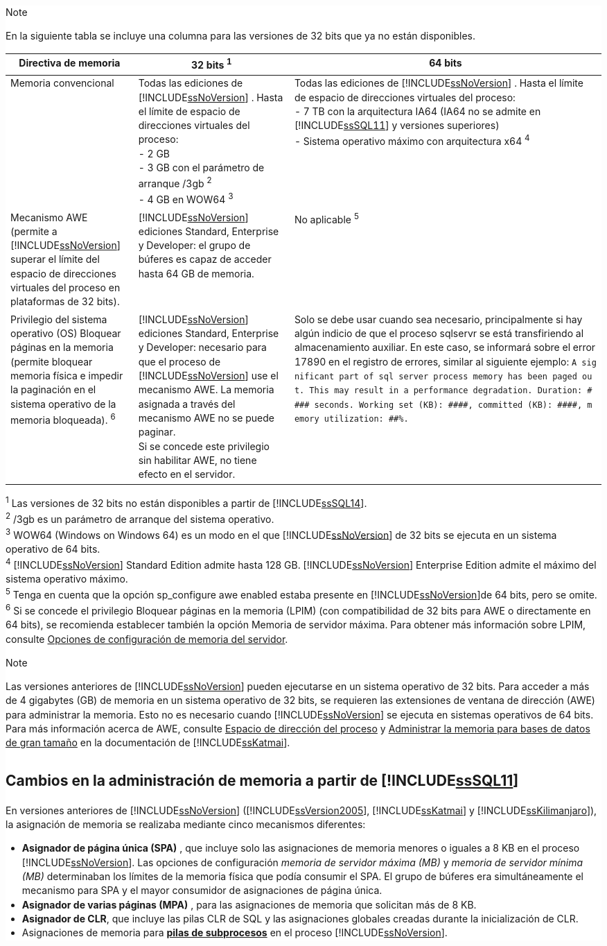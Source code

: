 > [!NOTE]
> En la siguiente tabla se incluye una columna para las versiones de 32 bits que ya no están disponibles.

|Directiva de memoria|32 bits <sup>1</sup> |64 bits|
|-------|-------|-------| 
|Memoria convencional |Todas las ediciones de [!INCLUDE[ssNoVersion](../includes/ssnoversion-md.md)] . Hasta el límite de espacio de direcciones virtuales del proceso: <br>- 2 GB<br>- 3 GB con el parámetro de arranque /3gb <sup>2</sup> <br>- 4 GB en WOW64 <sup>3</sup> |Todas las ediciones de [!INCLUDE[ssNoVersion](../includes/ssnoversion-md.md)] . Hasta el límite de espacio de direcciones virtuales del proceso: <br>- 7 TB con la arquitectura IA64 (IA64 no se admite en [!INCLUDE[ssSQL11](../includes/sssql11-md.md)] y versiones superiores)<br>- Sistema operativo máximo con arquitectura x64 <sup>4</sup>
|Mecanismo AWE (permite a [!INCLUDE[ssNoVersion](../includes/ssnoversion-md.md)] superar el límite del espacio de direcciones virtuales del proceso en plataformas de 32 bits). |[!INCLUDE[ssNoVersion](../includes/ssnoversion-md.md)] ediciones Standard, Enterprise y Developer: el grupo de búferes es capaz de acceder hasta 64 GB de memoria.|No aplicable <sup>5</sup> |
|Privilegio del sistema operativo (OS) Bloquear páginas en la memoria (permite bloquear memoria física e impedir la paginación en el sistema operativo de la memoria bloqueada). <sup>6</sup> |[!INCLUDE[ssNoVersion](../includes/ssnoversion-md.md)] ediciones Standard, Enterprise y Developer: necesario para que el proceso de [!INCLUDE[ssNoVersion](../includes/ssnoversion-md.md)] use el mecanismo AWE. La memoria asignada a través del mecanismo AWE no se puede paginar. <br> Si se concede este privilegio sin habilitar AWE, no tiene efecto en el servidor. | Solo se debe usar cuando sea necesario, principalmente si hay algún indicio de que el proceso sqlservr se está transfiriendo al almacenamiento auxiliar. En este caso, se informará sobre el error 17890 en el registro de errores, similar al siguiente ejemplo: `A significant part of sql server process memory has been paged out. This may result in a performance degradation. Duration: #### seconds. Working set (KB): ####, committed (KB): ####, memory utilization: ##%.`|

<sup>1</sup> Las versiones de 32 bits no están disponibles a partir de [!INCLUDE[ssSQL14](../includes/sssql14-md.md)].  
<sup>2</sup> /3gb es un parámetro de arranque del sistema operativo.  
<sup>3</sup> WOW64 (Windows on Windows 64) es un modo en el que [!INCLUDE[ssNoVersion](../includes/ssnoversion-md.md)] de 32 bits se ejecuta en un sistema operativo de 64 bits.  
<sup>4</sup> [!INCLUDE[ssNoVersion](../includes/ssnoversion-md.md)] Standard Edition admite hasta 128 GB. [!INCLUDE[ssNoVersion](../includes/ssnoversion-md.md)] Enterprise Edition admite el máximo del sistema operativo máximo.  
<sup>5</sup> Tenga en cuenta que la opción sp_configure awe enabled estaba presente en [!INCLUDE[ssNoVersion](../includes/ssnoversion-md.md)]de 64 bits, pero se omite.    
<sup>6</sup> Si se concede el privilegio Bloquear páginas en la memoria (LPIM) (con compatibilidad de 32 bits para AWE o directamente en 64 bits), se recomienda establecer también la opción Memoria de servidor máxima. Para obtener más información sobre LPIM, consulte [Opciones de configuración de memoria del servidor](../database-engine/configure-windows/server-memory-server-configuration-options.md#lock-pages-in-memory-lpim).

> [!NOTE]
> Las versiones anteriores de [!INCLUDE[ssNoVersion](../includes/ssnoversion-md.md)] pueden ejecutarse en un sistema operativo de 32 bits. Para acceder a más de 4 gigabytes (GB) de memoria en un sistema operativo de 32 bits, se requieren las extensiones de ventana de dirección (AWE) para administrar la memoria. Esto no es necesario cuando [!INCLUDE[ssNoVersion](../includes/ssnoversion-md.md)] se ejecuta en sistemas operativos de 64 bits. Para más información acerca de AWE, consulte [Espacio de dirección del proceso](/previous-versions/sql/sql-server-2008-r2/ms189334(v=sql.105)) y [Administrar la memoria para bases de datos de gran tamaño](/previous-versions/sql/sql-server-2008-r2/ms191481(v=sql.105)) en la documentación de [!INCLUDE[ssKatmai](../includes/ssKatmai-md.md)].   

<a name="changes-to-memory-management-starting-2012-11x-gm"></a>

## <a name="changes-to-memory-management-starting-with-sssql11"></a>Cambios en la administración de memoria a partir de [!INCLUDE[ssSQL11](../includes/sssql11-md.md)]

En versiones anteriores de [!INCLUDE[ssNoVersion](../includes/ssnoversion-md.md)] ([!INCLUDE[ssVersion2005](../includes/ssversion2005-md.md)], [!INCLUDE[ssKatmai](../includes/ssKatmai-md.md)] y [!INCLUDE[ssKilimanjaro](../includes/ssKilimanjaro-md.md)]), la asignación de memoria se realizaba mediante cinco mecanismos diferentes:
-  **Asignador de página única (SPA)** , que incluye solo las asignaciones de memoria menores o iguales a 8 KB en el proceso [!INCLUDE[ssNoVersion](../includes/ssnoversion-md.md)]. Las opciones de configuración *memoria de servidor máxima (MB)* y *memoria de servidor mínima (MB)* determinaban los límites de la memoria física que podía consumir el SPA. El grupo de búferes era simultáneamente el mecanismo para SPA y el mayor consumidor de asignaciones de página única.
-  **Asignador de varias páginas (MPA)** , para las asignaciones de memoria que solicitan más de 8 KB.
-  **Asignador de CLR**, que incluye las pilas CLR de SQL y las asignaciones globales creadas durante la inicialización de CLR.
-  Asignaciones de memoria para **[pilas de subprocesos](../relational-databases/memory-management-architecture-guide.md#stacksizes)** en el proceso [!INCLUDE[ssNoVersion](../includes/ssnoversion-md.md)].